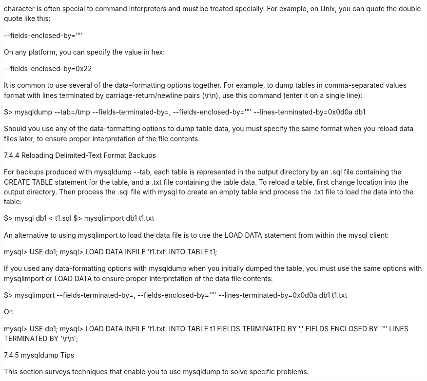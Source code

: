character is often special to command interpreters and must be treated specially. For example, on Unix,
you can quote the double quote like this:

--fields-enclosed-by='"'

On any platform, you can specify the value in hex:

--fields-enclosed-by=0x22

It is common to use several of the data-formatting options together. For example, to dump tables in
comma-separated values format with lines terminated by carriage-return/newline pairs (\r\n), use this
command (enter it on a single line):

$> mysqldump --tab=/tmp --fields-terminated-by=,
         --fields-enclosed-by='"' --lines-terminated-by=0x0d0a db1

Should you use any of the data-formatting options to dump table data, you must specify the same format
when you reload data files later, to ensure proper interpretation of the file contents.

7.4.4 Reloading Delimited-Text Format Backups

For backups produced with mysqldump --tab, each table is represented in the output directory by an
.sql file containing the CREATE TABLE statement for the table, and a .txt file containing the table data.
To reload a table, first change location into the output directory. Then process the .sql file with mysql to
create an empty table and process the .txt file to load the data into the table:

$> mysql db1 < t1.sql
$> mysqlimport db1 t1.txt

An alternative to using mysqlimport to load the data file is to use the LOAD DATA statement from within
the mysql client:

mysql> USE db1;
mysql> LOAD DATA INFILE 't1.txt' INTO TABLE t1;

If you used any data-formatting options with mysqldump when you initially dumped the table, you must
use the same options with mysqlimport or LOAD DATA to ensure proper interpretation of the data file
contents:

$> mysqlimport --fields-terminated-by=,
         --fields-enclosed-by='"' --lines-terminated-by=0x0d0a db1 t1.txt

Or:

mysql> USE db1;
mysql> LOAD DATA INFILE 't1.txt' INTO TABLE t1
       FIELDS TERMINATED BY ',' FIELDS ENCLOSED BY '"'
       LINES TERMINATED BY '\r\n';

7.4.5 mysqldump Tips

This section surveys techniques that enable you to use mysqldump to solve specific problems:
